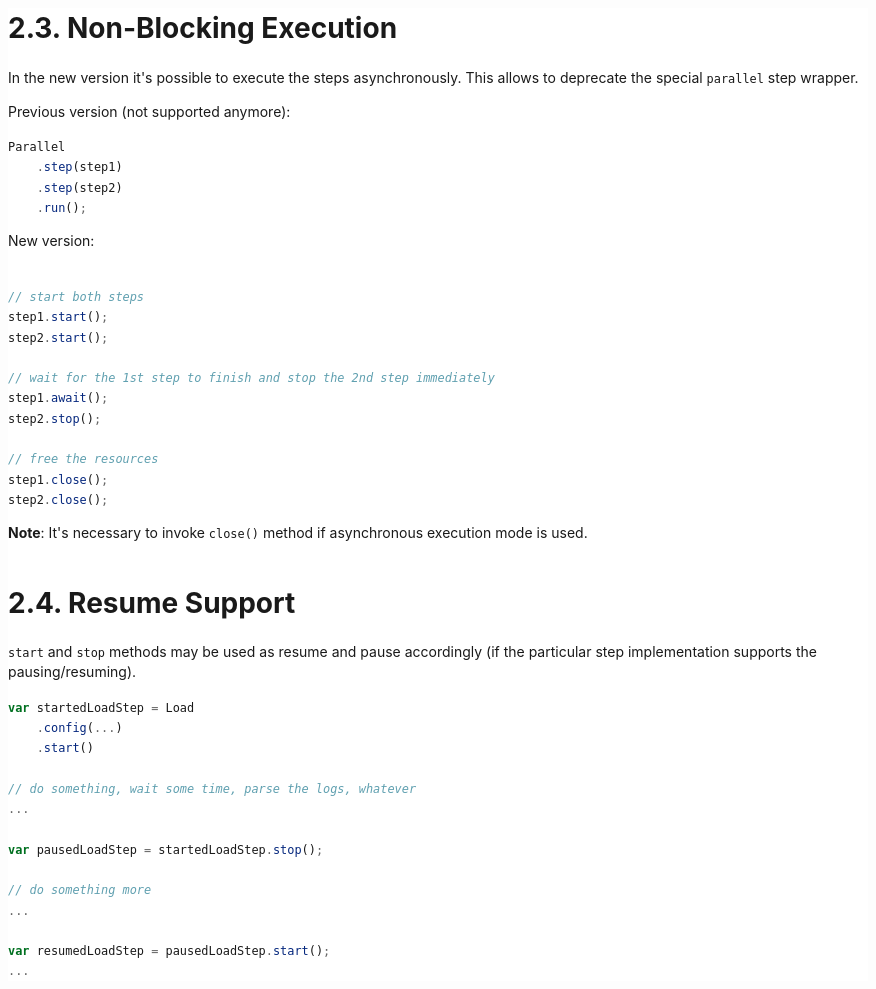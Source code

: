 # 2.3. Non-Blocking Execution

In the new version it's possible to execute the steps asynchronously. This allows to deprecate the
special ```parallel``` step wrapper.

Previous version (not supported anymore):
```javascript
Parallel
    .step(step1)
    .step(step2)
    .run();
```

New version:
```javascript

// start both steps
step1.start();
step2.start();

// wait for the 1st step to finish and stop the 2nd step immediately
step1.await();
step2.stop();

// free the resources
step1.close();
step2.close();
```

**Note**:
It's necessary to invoke ```close()``` method if asynchronous execution mode is used.

# 2.4. Resume Support

```start``` and ```stop``` methods may be used as resume and pause accordingly (if the particular
step implementation supports the pausing/resuming).

```javascript
var startedLoadStep = Load
    .config(...)
    .start()

// do something, wait some time, parse the logs, whatever
...

var pausedLoadStep = startedLoadStep.stop();

// do something more
...

var resumedLoadStep = pausedLoadStep.start();
...
```
